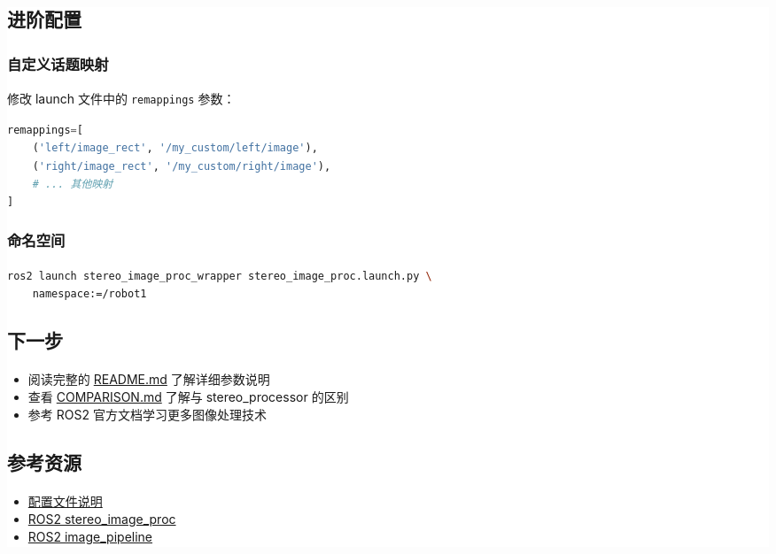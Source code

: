 ## 进阶配置

### 自定义话题映射

修改 launch 文件中的 `remappings` 参数：

```python
remappings=[
    ('left/image_rect', '/my_custom/left/image'),
    ('right/image_rect', '/my_custom/right/image'),
    # ... 其他映射
]
```

### 命名空间

```bash
ros2 launch stereo_image_proc_wrapper stereo_image_proc.launch.py \
    namespace:=/robot1
```

## 下一步

- 阅读完整的 [README.md](README.md) 了解详细参数说明
- 查看 [COMPARISON.md](../COMPARISON.md) 了解与 stereo_processor 的区别
- 参考 ROS2 官方文档学习更多图像处理技术

## 参考资源

- [配置文件说明](config/stereo_params.yaml)
- [ROS2 stereo_image_proc](http://wiki.ros.org/stereo_image_proc)
- [ROS2 image_pipeline](https://github.com/ros-perception/image_pipeline)
